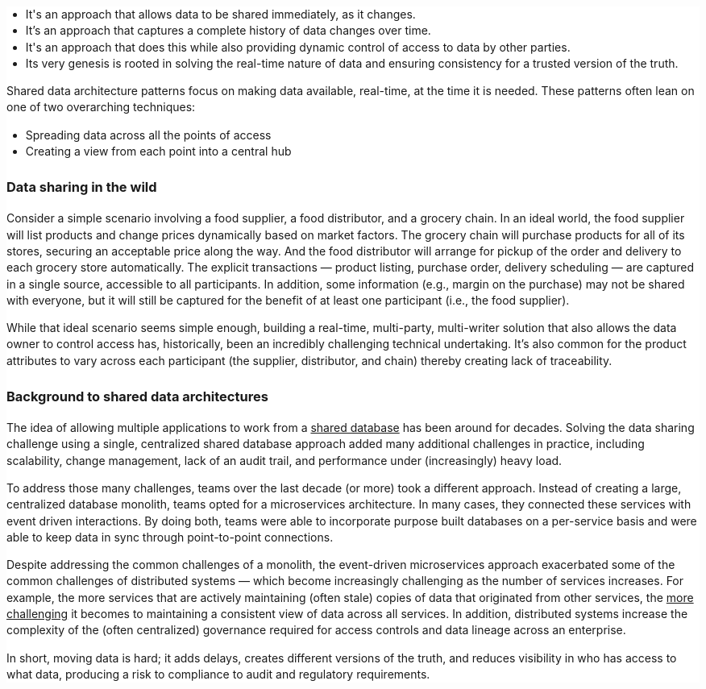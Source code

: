 
* It's an approach that allows data to be shared immediately, as it changes.
* It’s an approach that captures a complete history of data changes over time.
* It's an approach that does this while also providing dynamic control of access to data by other parties.
* Its very genesis is rooted in solving the real-time nature of data and ensuring consistency for a trusted version of the truth.

Shared data architecture patterns focus on making data available, real-time, at the time it is needed. These patterns often lean on one of two overarching techniques:

* Spreading data across all the points of access 
* Creating a view from each point into a central hub

### Data sharing in the wild

Consider a simple scenario involving a food supplier, a food distributor, and a grocery chain.  In an ideal world, the food supplier will list products and change prices dynamically based on market factors. The grocery chain will purchase products for all of its stores, securing an acceptable price along the way. And the food distributor will arrange for pickup of the order and delivery to each grocery store automatically. The explicit transactions — product listing, purchase order, delivery scheduling — are captured in a single source, accessible to all participants. In addition, some information (e.g., margin on the purchase) may not be shared with everyone, but it will still be captured for the benefit of at least one participant (i.e., the food supplier).

While that ideal scenario seems simple enough, building a real-time, multi-party, multi-writer solution that also allows the data owner to control access has, historically, been an incredibly challenging technical undertaking. It’s also common for the product attributes to vary across each participant (the supplier, distributor, and chain) thereby creating lack of traceability.

### Background to shared data architectures

The idea of allowing multiple applications to work from a [shared database](https://www.enterpriseintegrationpatterns.com/SharedDataBaseIntegration.html) has been around for decades. Solving the data sharing challenge using a single, centralized shared database approach added many additional challenges in practice, including scalability, change management, lack of an audit trail, and performance under (increasingly) heavy load.

To address those many challenges, teams over the last decade (or more) took a different approach. Instead of creating a large, centralized database monolith, teams opted for a microservices architecture. In many cases, they connected these services with event driven interactions. By doing both, teams were able to incorporate purpose built databases on a per-service basis and were able to keep data in sync through point-to-point connections.

Despite addressing the common challenges of a monolith, the event-driven microservices approach exacerbated some of the common challenges of distributed systems — which become increasingly challenging as the number of services increases. For example, the more services that are actively maintaining (often stale) copies of data that originated from other services, the [more challenging](https://www.vendia.com/blog/data-sharing-obstacles) it becomes to maintaining a consistent view of data across all services. In addition, distributed systems increase the complexity of the (often centralized) governance required for access controls and data lineage across an enterprise.

In short, moving data is hard; it adds delays, creates different versions of the truth, and reduces visibility in who has access to what data, producing a risk to compliance to audit and regulatory requirements.
